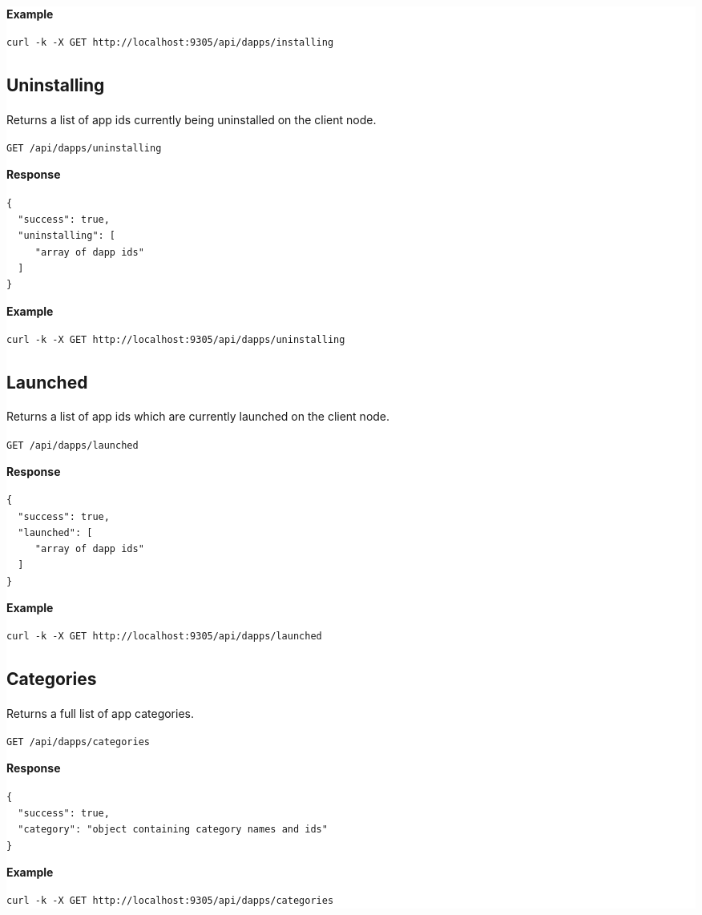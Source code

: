 **Example**

    curl -k -X GET http://localhost:9305/api/dapps/installing

## Uninstalling

Returns a list of app ids currently being uninstalled on the client node.

    GET /api/dapps/uninstalling

**Response**

    {
      "success": true,
      "uninstalling": [
         "array of dapp ids"
      ]
    }

**Example**

    curl -k -X GET http://localhost:9305/api/dapps/uninstalling

## Launched

Returns a list of app ids which are currently launched on the client node.

    GET /api/dapps/launched

**Response**

    {
      "success": true,
      "launched": [
         "array of dapp ids"
      ]
    }

**Example**

    curl -k -X GET http://localhost:9305/api/dapps/launched

## Categories

Returns a full list of app categories.

    GET /api/dapps/categories

**Response**

    {
      "success": true,
      "category": "object containing category names and ids"
    }

**Example**

    curl -k -X GET http://localhost:9305/api/dapps/categories
